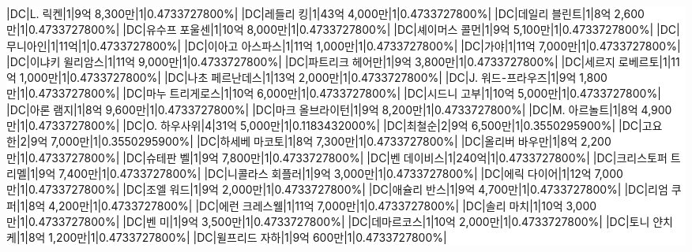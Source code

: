 |DC|L. 릭켄|1|9억 8,300만|1|0.4733727800%|
|DC|레들리 킹|1|43억 4,000만|1|0.4733727800%|
|DC|데일리 블린트|1|8억 2,600만|1|0.4733727800%|
|DC|유수프 포울센|1|10억 8,000만|1|0.4733727800%|
|DC|셰이머스 콜먼|1|9억 5,100만|1|0.4733727800%|
|DC|무니아인|1|11억|1|0.4733727800%|
|DC|이아고 아스파스|1|11억 1,000만|1|0.4733727800%|
|DC|가야|1|11억 7,000만|1|0.4733727800%|
|DC|이냐키 윌리암스|1|11억 9,000만|1|0.4733727800%|
|DC|파트리크 헤어만|1|9억 3,800만|1|0.4733727800%|
|DC|세르지 로베르토|1|11억 1,000만|1|0.4733727800%|
|DC|나초 페르난데스|1|13억 2,000만|1|0.4733727800%|
|DC|J. 워드-프라우즈|1|9억 1,800만|1|0.4733727800%|
|DC|마누 트리게로스|1|10억 6,000만|1|0.4733727800%|
|DC|시드니 고부|1|10억 5,000만|1|0.4733727800%|
|DC|아론 램지|1|8억 9,600만|1|0.4733727800%|
|DC|마크 올브라이턴|1|9억 8,200만|1|0.4733727800%|
|DC|M. 아르놀트|1|8억 4,900만|1|0.4733727800%|
|DC|O. 하우사위|4|31억 5,000만|1|0.1183432000%|
|DC|최철순|2|9억 6,500만|1|0.3550295900%|
|DC|고요한|2|9억 7,000만|1|0.3550295900%|
|DC|하세베 마코토|1|8억 7,300만|1|0.4733727800%|
|DC|올리버 바우만|1|8억 2,200만|1|0.4733727800%|
|DC|슈테판 벨|1|9억 7,800만|1|0.4733727800%|
|DC|벤 데이비스|1|240억|1|0.4733727800%|
|DC|크리스토퍼 트리멜|1|9억 7,400만|1|0.4733727800%|
|DC|니콜라스 회플러|1|9억 3,000만|1|0.4733727800%|
|DC|에릭 다이어|1|12억 7,000만|1|0.4733727800%|
|DC|조엘 워드|1|9억 2,000만|1|0.4733727800%|
|DC|애슐리 반스|1|9억 4,700만|1|0.4733727800%|
|DC|리엄 쿠퍼|1|8억 4,200만|1|0.4733727800%|
|DC|에런 크레스웰|1|11억 7,000만|1|0.4733727800%|
|DC|솔리 마치|1|10억 3,000만|1|0.4733727800%|
|DC|벤 미|1|9억 3,500만|1|0.4733727800%|
|DC|데마르코스|1|10억 2,000만|1|0.4733727800%|
|DC|토니 얀치케|1|8억 1,200만|1|0.4733727800%|
|DC|윌프리드 자하|1|9억 600만|1|0.4733727800%|